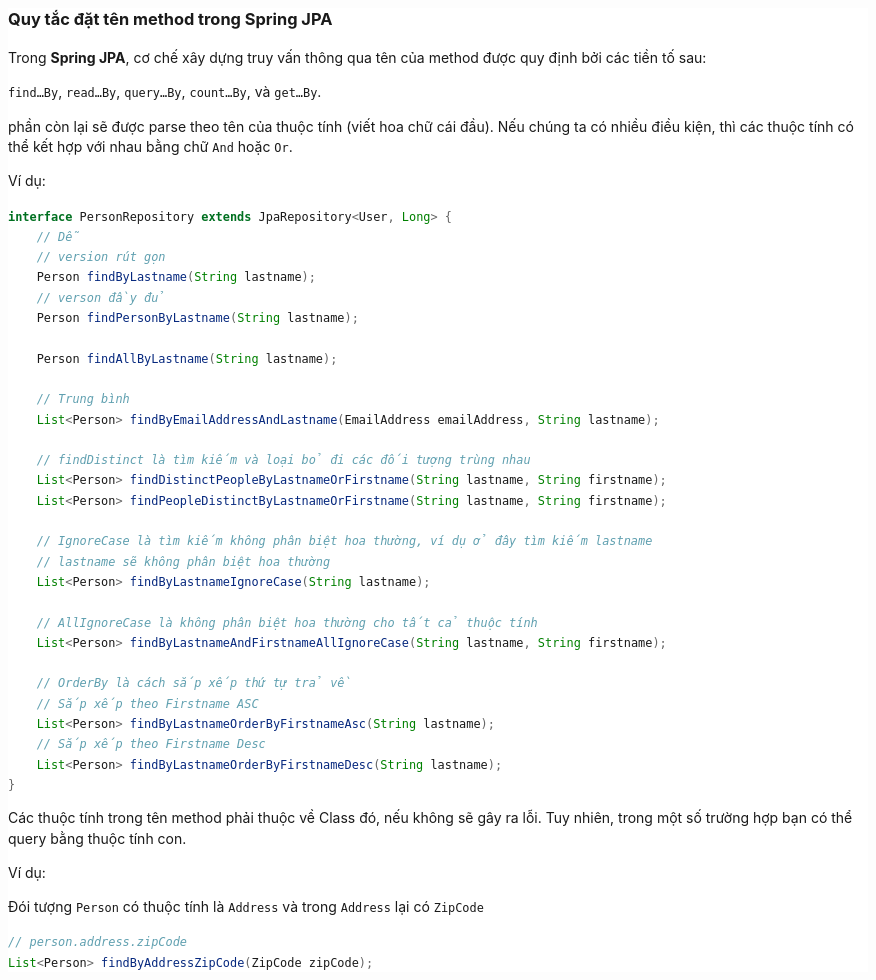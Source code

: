 ### Quy tắc đặt tên method trong Spring JPA

Trong **Spring JPA**, cơ chế xây dựng truy vấn thông qua tên của method được quy định bởi các tiền tố sau:

`find…By`, `read…By`, `query…By`, `count…By`, và `get…By`.

phần còn lại sẽ được parse theo tên của thuộc tính (viết hoa chữ cái đầu). Nếu chúng ta có nhiều điều kiện, thì các thuộc tính có thể kết hợp với nhau bằng chữ `And` hoặc `Or`.

Ví dụ:
```java
interface PersonRepository extends JpaRepository<User, Long> {
    // Dễ
    // version rút gọn
    Person findByLastname(String lastname);
    // verson đầy đủ
    Person findPersonByLastname(String lastname);

    Person findAllByLastname(String lastname);

    // Trung bình
    List<Person> findByEmailAddressAndLastname(EmailAddress emailAddress, String lastname);

    // findDistinct là tìm kiếm và loại bỏ đi các đối tượng trùng nhau
    List<Person> findDistinctPeopleByLastnameOrFirstname(String lastname, String firstname);
    List<Person> findPeopleDistinctByLastnameOrFirstname(String lastname, String firstname);

    // IgnoreCase là tìm kiếm không phân biệt hoa thường, ví dụ ở đây tìm kiếm lastname
    // lastname sẽ không phân biệt hoa thường
    List<Person> findByLastnameIgnoreCase(String lastname);

    // AllIgnoreCase là không phân biệt hoa thường cho tất cả thuộc tính
    List<Person> findByLastnameAndFirstnameAllIgnoreCase(String lastname, String firstname);

    // OrderBy là cách sắp xếp thứ tự trả về
    // Sắp xếp theo Firstname ASC
    List<Person> findByLastnameOrderByFirstnameAsc(String lastname);
    // Sắp xếp theo Firstname Desc
    List<Person> findByLastnameOrderByFirstnameDesc(String lastname);
}
```

Các thuộc tính trong tên method phải thuộc về Class đó, nếu không sẽ gây ra lỗi. Tuy nhiên, trong một số trường hợp bạn có thể query bằng thuộc tính con.

Ví dụ:

Đói tượng `Person` có thuộc tính là `Address` và trong `Address` lại có `ZipCode`

```java
// person.address.zipCode
List<Person> findByAddressZipCode(ZipCode zipCode);
```
